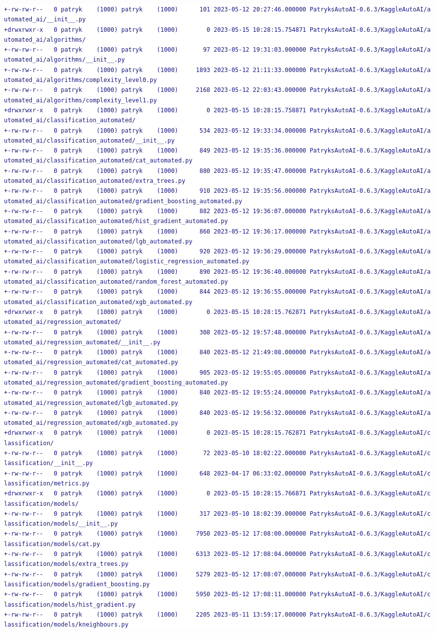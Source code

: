 ```diff
+-rw-rw-r--   0 patryk    (1000) patryk    (1000)      101 2023-05-12 20:27:46.000000 PatryksAutoAI-0.6.3/KaggleAutoAI/automated_ai/__init__.py
+drwxrwxr-x   0 patryk    (1000) patryk    (1000)        0 2023-05-15 10:28:15.754871 PatryksAutoAI-0.6.3/KaggleAutoAI/automated_ai/algorithms/
+-rw-rw-r--   0 patryk    (1000) patryk    (1000)       97 2023-05-12 19:31:03.000000 PatryksAutoAI-0.6.3/KaggleAutoAI/automated_ai/algorithms/__init__.py
+-rw-rw-r--   0 patryk    (1000) patryk    (1000)     1893 2023-05-12 21:11:33.000000 PatryksAutoAI-0.6.3/KaggleAutoAI/automated_ai/algorithms/complexity_level0.py
+-rw-rw-r--   0 patryk    (1000) patryk    (1000)     2168 2023-05-12 22:03:43.000000 PatryksAutoAI-0.6.3/KaggleAutoAI/automated_ai/algorithms/complexity_level1.py
+drwxrwxr-x   0 patryk    (1000) patryk    (1000)        0 2023-05-15 10:28:15.758871 PatryksAutoAI-0.6.3/KaggleAutoAI/automated_ai/classification_automated/
+-rw-rw-r--   0 patryk    (1000) patryk    (1000)      534 2023-05-12 19:33:34.000000 PatryksAutoAI-0.6.3/KaggleAutoAI/automated_ai/classification_automated/__init__.py
+-rw-rw-r--   0 patryk    (1000) patryk    (1000)      849 2023-05-12 19:35:36.000000 PatryksAutoAI-0.6.3/KaggleAutoAI/automated_ai/classification_automated/cat_automated.py
+-rw-rw-r--   0 patryk    (1000) patryk    (1000)      880 2023-05-12 19:35:47.000000 PatryksAutoAI-0.6.3/KaggleAutoAI/automated_ai/classification_automated/extra_trees.py
+-rw-rw-r--   0 patryk    (1000) patryk    (1000)      910 2023-05-12 19:35:56.000000 PatryksAutoAI-0.6.3/KaggleAutoAI/automated_ai/classification_automated/gradient_boosting_automated.py
+-rw-rw-r--   0 patryk    (1000) patryk    (1000)      882 2023-05-12 19:36:07.000000 PatryksAutoAI-0.6.3/KaggleAutoAI/automated_ai/classification_automated/hist_gradient_automated.py
+-rw-rw-r--   0 patryk    (1000) patryk    (1000)      860 2023-05-12 19:36:17.000000 PatryksAutoAI-0.6.3/KaggleAutoAI/automated_ai/classification_automated/lgb_automated.py
+-rw-rw-r--   0 patryk    (1000) patryk    (1000)      920 2023-05-12 19:36:29.000000 PatryksAutoAI-0.6.3/KaggleAutoAI/automated_ai/classification_automated/logistic_regression_automated.py
+-rw-rw-r--   0 patryk    (1000) patryk    (1000)      890 2023-05-12 19:36:40.000000 PatryksAutoAI-0.6.3/KaggleAutoAI/automated_ai/classification_automated/random_forest_automated.py
+-rw-rw-r--   0 patryk    (1000) patryk    (1000)      844 2023-05-12 19:36:55.000000 PatryksAutoAI-0.6.3/KaggleAutoAI/automated_ai/classification_automated/xgb_automated.py
+drwxrwxr-x   0 patryk    (1000) patryk    (1000)        0 2023-05-15 10:28:15.762871 PatryksAutoAI-0.6.3/KaggleAutoAI/automated_ai/regression_automated/
+-rw-rw-r--   0 patryk    (1000) patryk    (1000)      308 2023-05-12 19:57:48.000000 PatryksAutoAI-0.6.3/KaggleAutoAI/automated_ai/regression_automated/__init__.py
+-rw-rw-r--   0 patryk    (1000) patryk    (1000)      840 2023-05-12 21:49:08.000000 PatryksAutoAI-0.6.3/KaggleAutoAI/automated_ai/regression_automated/cat_automated.py
+-rw-rw-r--   0 patryk    (1000) patryk    (1000)      905 2023-05-12 19:55:05.000000 PatryksAutoAI-0.6.3/KaggleAutoAI/automated_ai/regression_automated/gradient_boosting_automated.py
+-rw-rw-r--   0 patryk    (1000) patryk    (1000)      840 2023-05-12 19:55:24.000000 PatryksAutoAI-0.6.3/KaggleAutoAI/automated_ai/regression_automated/lgb_automated.py
+-rw-rw-r--   0 patryk    (1000) patryk    (1000)      840 2023-05-12 19:56:32.000000 PatryksAutoAI-0.6.3/KaggleAutoAI/automated_ai/regression_automated/xgb_automated.py
+drwxrwxr-x   0 patryk    (1000) patryk    (1000)        0 2023-05-15 10:28:15.762871 PatryksAutoAI-0.6.3/KaggleAutoAI/classification/
+-rw-rw-r--   0 patryk    (1000) patryk    (1000)       72 2023-05-10 18:02:22.000000 PatryksAutoAI-0.6.3/KaggleAutoAI/classification/__init__.py
+-rw-rw-r--   0 patryk    (1000) patryk    (1000)      648 2023-04-17 06:33:02.000000 PatryksAutoAI-0.6.3/KaggleAutoAI/classification/metrics.py
+drwxrwxr-x   0 patryk    (1000) patryk    (1000)        0 2023-05-15 10:28:15.766871 PatryksAutoAI-0.6.3/KaggleAutoAI/classification/models/
+-rw-rw-r--   0 patryk    (1000) patryk    (1000)      317 2023-05-10 18:02:39.000000 PatryksAutoAI-0.6.3/KaggleAutoAI/classification/models/__init__.py
+-rw-rw-r--   0 patryk    (1000) patryk    (1000)     7950 2023-05-12 17:08:00.000000 PatryksAutoAI-0.6.3/KaggleAutoAI/classification/models/cat.py
+-rw-rw-r--   0 patryk    (1000) patryk    (1000)     6313 2023-05-12 17:08:04.000000 PatryksAutoAI-0.6.3/KaggleAutoAI/classification/models/extra_trees.py
+-rw-rw-r--   0 patryk    (1000) patryk    (1000)     5279 2023-05-12 17:08:07.000000 PatryksAutoAI-0.6.3/KaggleAutoAI/classification/models/gradient_boosting.py
+-rw-rw-r--   0 patryk    (1000) patryk    (1000)     5950 2023-05-12 17:08:11.000000 PatryksAutoAI-0.6.3/KaggleAutoAI/classification/models/hist_gradient.py
+-rw-rw-r--   0 patryk    (1000) patryk    (1000)     2205 2023-05-11 13:59:17.000000 PatryksAutoAI-0.6.3/KaggleAutoAI/classification/models/kneighbours.py
```